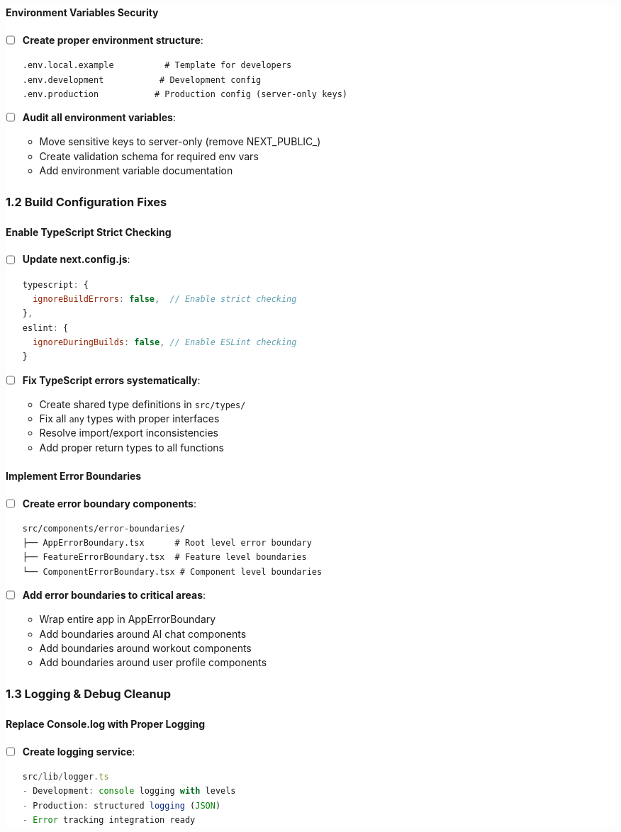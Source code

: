 #### **Environment Variables Security**
- [ ] **Create proper environment structure**:
  ```
  .env.local.example          # Template for developers
  .env.development           # Development config
  .env.production           # Production config (server-only keys)
  ```

- [ ] **Audit all environment variables**:
  - Move sensitive keys to server-only (remove NEXT_PUBLIC_)
  - Create validation schema for required env vars
  - Add environment variable documentation

### **1.2 Build Configuration Fixes**

#### **Enable TypeScript Strict Checking**
- [ ] **Update next.config.js**:
  ```javascript
  typescript: {
    ignoreBuildErrors: false,  // Enable strict checking
  },
  eslint: {
    ignoreDuringBuilds: false, // Enable ESLint checking
  }
  ```

- [ ] **Fix TypeScript errors systematically**:
  - Create shared type definitions in `src/types/`
  - Fix all `any` types with proper interfaces
  - Resolve import/export inconsistencies
  - Add proper return types to all functions

#### **Implement Error Boundaries**
- [ ] **Create error boundary components**:
  ```
  src/components/error-boundaries/
  ├── AppErrorBoundary.tsx      # Root level error boundary
  ├── FeatureErrorBoundary.tsx  # Feature level boundaries
  └── ComponentErrorBoundary.tsx # Component level boundaries
  ```

- [ ] **Add error boundaries to critical areas**:
  - Wrap entire app in AppErrorBoundary
  - Add boundaries around AI chat components
  - Add boundaries around workout components
  - Add boundaries around user profile components

### **1.3 Logging & Debug Cleanup**

#### **Replace Console.log with Proper Logging**
- [ ] **Create logging service**:
  ```typescript
  src/lib/logger.ts
  - Development: console logging with levels
  - Production: structured logging (JSON)
  - Error tracking integration ready
  ```
